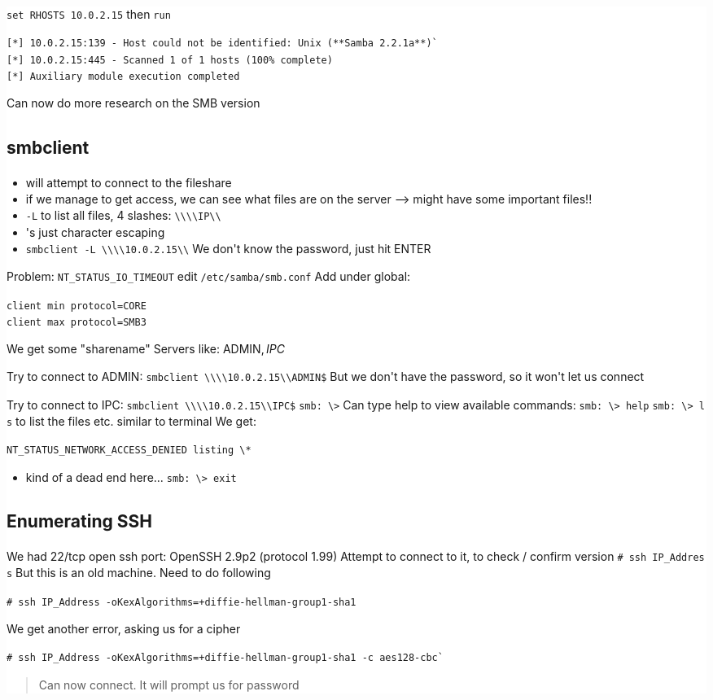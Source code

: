 `set RHOSTS 10.0.2.15` then `run`
```
[*] 10.0.2.15:139 - Host could not be identified: Unix (**Samba 2.2.1a**)`
[*] 10.0.2.15:445 - Scanned 1 of 1 hosts (100% complete)
[*] Auxiliary module execution completed
```
Can now do more research on the SMB version

## smbclient
- will attempt to connect to the fileshare
- if we manage to get access, we can see what files are on the server --> might have some important files!!
- `-L` to list all files, 4 slashes: `\\\\IP\\`
- \'s just character escaping 
- `smbclient -L \\\\10.0.2.15\\`
We don't know the password, just hit ENTER

Problem: `NT_STATUS_IO_TIMEOUT`
edit `/etc/samba/smb.conf`
Add under global:
```bash
client min protocol=CORE
client max protocol=SMB3
```
We get some "sharename" Servers like: ADMIN$, IPC$

Try to connect to ADMIN:
`smbclient \\\\10.0.2.15\\ADMIN$`
But we don't have the password, so it won't let us connect

Try to connect to IPC:
`smbclient \\\\10.0.2.15\\IPC$`
`smb: \>`
Can type help to view available commands: `smb: \> help`
`smb: \> ls` to list the files etc. similar to terminal
We get:
```smb: \> ls
NT_STATUS_NETWORK_ACCESS_DENIED listing \*
```
- kind of a dead end here...
`smb: \> exit`


## Enumerating SSH
We had 22/tcp open ssh port: OpenSSH 2.9p2 (protocol 1.99)
Attempt to connect to it, to check / confirm version
`# ssh IP_Address`
But this is an old machine. Need to do following
```
# ssh IP_Address -oKexAlgorithms=+diffie-hellman-group1-sha1
```
We get another error, asking us for a cipher
```
# ssh IP_Address -oKexAlgorithms=+diffie-hellman-group1-sha1 -c aes128-cbc`
```
> Can now connect. It will prompt us for password
